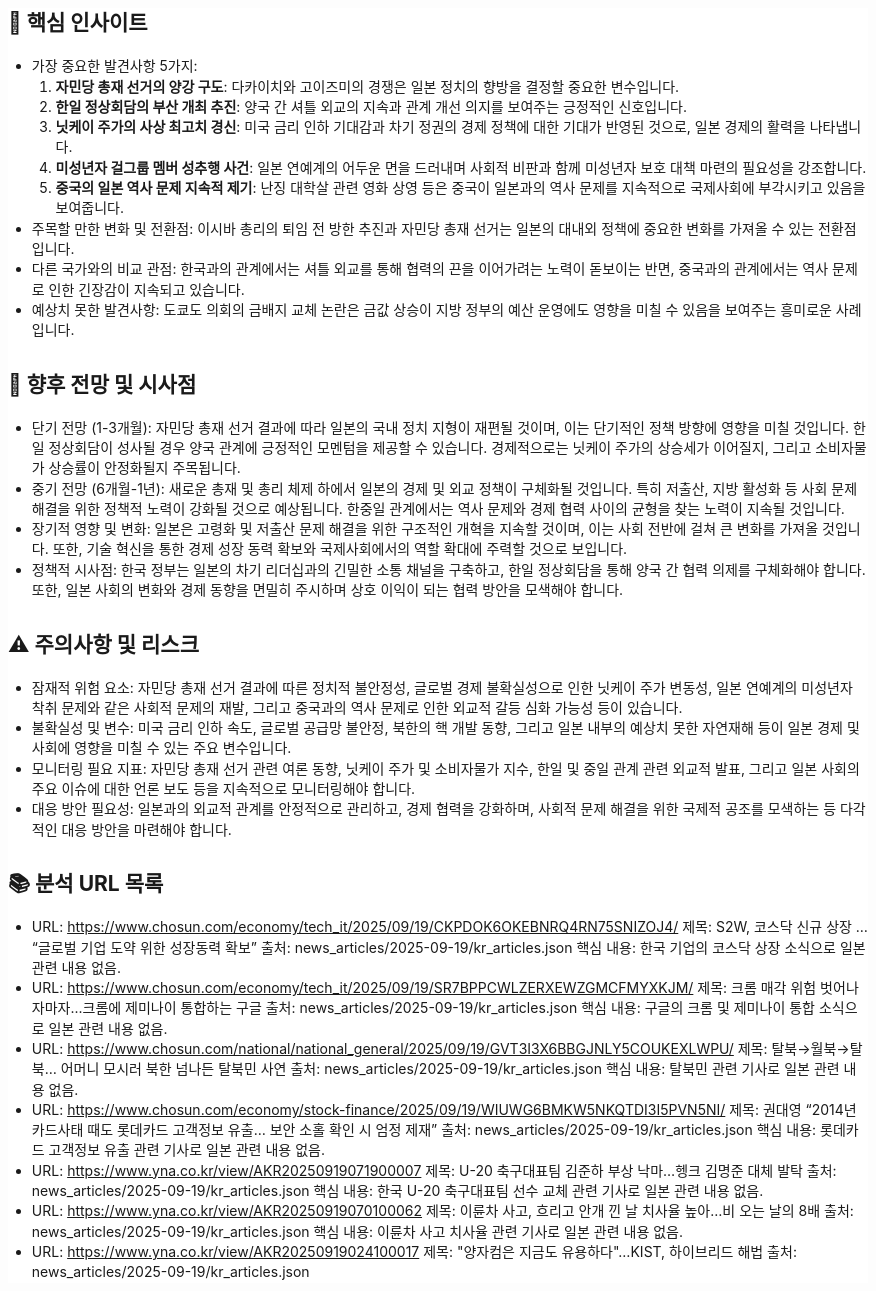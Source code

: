 ## 🎯 핵심 인사이트
- 가장 중요한 발견사항 5가지:
    1.  **자민당 총재 선거의 양강 구도**: 다카이치와 고이즈미의 경쟁은 일본 정치의 향방을 결정할 중요한 변수입니다.
    2.  **한일 정상회담의 부산 개최 추진**: 양국 간 셔틀 외교의 지속과 관계 개선 의지를 보여주는 긍정적인 신호입니다.
    3.  **닛케이 주가의 사상 최고치 경신**: 미국 금리 인하 기대감과 차기 정권의 경제 정책에 대한 기대가 반영된 것으로, 일본 경제의 활력을 나타냅니다.
    4.  **미성년자 걸그룹 멤버 성추행 사건**: 일본 연예계의 어두운 면을 드러내며 사회적 비판과 함께 미성년자 보호 대책 마련의 필요성을 강조합니다.
    5.  **중국의 일본 역사 문제 지속적 제기**: 난징 대학살 관련 영화 상영 등은 중국이 일본과의 역사 문제를 지속적으로 국제사회에 부각시키고 있음을 보여줍니다.
- 주목할 만한 변화 및 전환점: 이시바 총리의 퇴임 전 방한 추진과 자민당 총재 선거는 일본의 대내외 정책에 중요한 변화를 가져올 수 있는 전환점입니다.
- 다른 국가와의 비교 관점: 한국과의 관계에서는 셔틀 외교를 통해 협력의 끈을 이어가려는 노력이 돋보이는 반면, 중국과의 관계에서는 역사 문제로 인한 긴장감이 지속되고 있습니다.
- 예상치 못한 발견사항: 도쿄도 의회의 금배지 교체 논란은 금값 상승이 지방 정부의 예산 운영에도 영향을 미칠 수 있음을 보여주는 흥미로운 사례입니다.

## 🔮 향후 전망 및 시사점
- 단기 전망 (1-3개월): 자민당 총재 선거 결과에 따라 일본의 국내 정치 지형이 재편될 것이며, 이는 단기적인 정책 방향에 영향을 미칠 것입니다. 한일 정상회담이 성사될 경우 양국 관계에 긍정적인 모멘텀을 제공할 수 있습니다. 경제적으로는 닛케이 주가의 상승세가 이어질지, 그리고 소비자물가 상승률이 안정화될지 주목됩니다.
- 중기 전망 (6개월-1년): 새로운 총재 및 총리 체제 하에서 일본의 경제 및 외교 정책이 구체화될 것입니다. 특히 저출산, 지방 활성화 등 사회 문제 해결을 위한 정책적 노력이 강화될 것으로 예상됩니다. 한중일 관계에서는 역사 문제와 경제 협력 사이의 균형을 찾는 노력이 지속될 것입니다.
- 장기적 영향 및 변화: 일본은 고령화 및 저출산 문제 해결을 위한 구조적인 개혁을 지속할 것이며, 이는 사회 전반에 걸쳐 큰 변화를 가져올 것입니다. 또한, 기술 혁신을 통한 경제 성장 동력 확보와 국제사회에서의 역할 확대에 주력할 것으로 보입니다.
- 정책적 시사점: 한국 정부는 일본의 차기 리더십과의 긴밀한 소통 채널을 구축하고, 한일 정상회담을 통해 양국 간 협력 의제를 구체화해야 합니다. 또한, 일본 사회의 변화와 경제 동향을 면밀히 주시하며 상호 이익이 되는 협력 방안을 모색해야 합니다.

## ⚠️ 주의사항 및 리스크
- 잠재적 위험 요소: 자민당 총재 선거 결과에 따른 정치적 불안정성, 글로벌 경제 불확실성으로 인한 닛케이 주가 변동성, 일본 연예계의 미성년자 착취 문제와 같은 사회적 문제의 재발, 그리고 중국과의 역사 문제로 인한 외교적 갈등 심화 가능성 등이 있습니다.
- 불확실성 및 변수: 미국 금리 인하 속도, 글로벌 공급망 불안정, 북한의 핵 개발 동향, 그리고 일본 내부의 예상치 못한 자연재해 등이 일본 경제 및 사회에 영향을 미칠 수 있는 주요 변수입니다.
- 모니터링 필요 지표: 자민당 총재 선거 관련 여론 동향, 닛케이 주가 및 소비자물가 지수, 한일 및 중일 관계 관련 외교적 발표, 그리고 일본 사회의 주요 이슈에 대한 언론 보도 등을 지속적으로 모니터링해야 합니다.
- 대응 방안 필요성: 일본과의 외교적 관계를 안정적으로 관리하고, 경제 협력을 강화하며, 사회적 문제 해결을 위한 국제적 공조를 모색하는 등 다각적인 대응 방안을 마련해야 합니다.

## 📚 분석 URL 목록
*   URL: https://www.chosun.com/economy/tech_it/2025/09/19/CKPDOK6OKEBNRQ4RN75SNIZOJ4/
    제목: S2W, 코스닥 신규 상장 … “글로벌 기업 도약 위한 성장동력 확보”
    출처: news_articles/2025-09-19/kr_articles.json
    핵심 내용: 한국 기업의 코스닥 상장 소식으로 일본 관련 내용 없음.
*   URL: https://www.chosun.com/economy/tech_it/2025/09/19/SR7BPPCWLZERXEWZGMCFMYXKJM/
    제목: 크롬 매각 위험 벗어나자마자...크롬에 제미나이 통합하는 구글
    출처: news_articles/2025-09-19/kr_articles.json
    핵심 내용: 구글의 크롬 및 제미나이 통합 소식으로 일본 관련 내용 없음.
*   URL: https://www.chosun.com/national/national_general/2025/09/19/GVT3I3X6BBGJNLY5COUKEXLWPU/
    제목: 탈북→월북→탈북… 어머니 모시러 북한 넘나든 탈북민 사연
    출처: news_articles/2025-09-19/kr_articles.json
    핵심 내용: 탈북민 관련 기사로 일본 관련 내용 없음.
*   URL: https://www.chosun.com/economy/stock-finance/2025/09/19/WIUWG6BMKW5NKQTDI3I5PVN5NI/
    제목: 권대영 “2014년 카드사태 때도 롯데카드 고객정보 유출… 보안 소홀 확인 시 엄정 제재”
    출처: news_articles/2025-09-19/kr_articles.json
    핵심 내용: 롯데카드 고객정보 유출 관련 기사로 일본 관련 내용 없음.
*   URL: https://www.yna.co.kr/view/AKR20250919071900007
    제목: U-20 축구대표팀 김준하 부상 낙마…헹크 김명준 대체 발탁
    출처: news_articles/2025-09-19/kr_articles.json
    핵심 내용: 한국 U-20 축구대표팀 선수 교체 관련 기사로 일본 관련 내용 없음.
*   URL: https://www.yna.co.kr/view/AKR20250919070100062
    제목: 이륜차 사고, 흐리고 안개 낀 날 치사율 높아…비 오는 날의 8배
    출처: news_articles/2025-09-19/kr_articles.json
    핵심 내용: 이륜차 사고 치사율 관련 기사로 일본 관련 내용 없음.
*   URL: https://www.yna.co.kr/view/AKR20250919024100017
    제목: "양자컴은 지금도 유용하다"…KIST, 하이브리드 해법
    출처: news_articles/2025-09-19/kr_articles.json